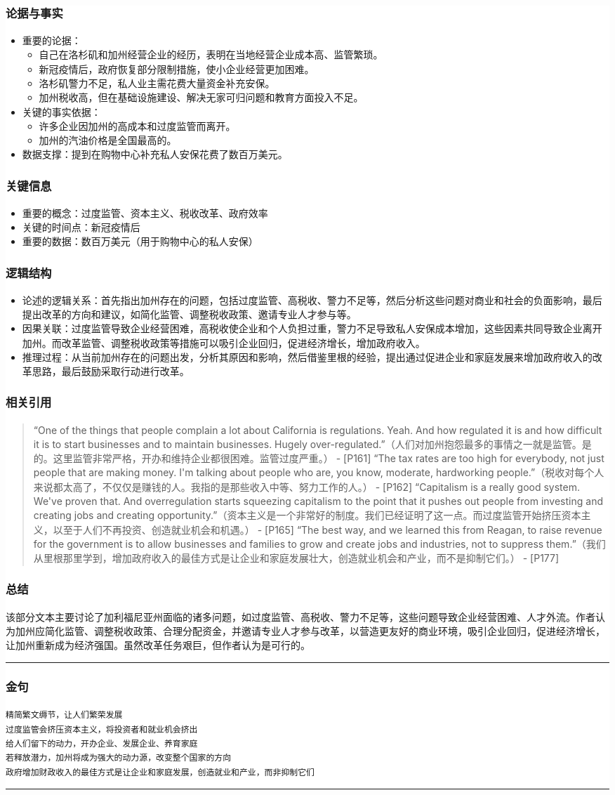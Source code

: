 ### 论据与事实
- 重要的论据：
    - 自己在洛杉矶和加州经营企业的经历，表明在当地经营企业成本高、监管繁琐。
    - 新冠疫情后，政府恢复部分限制措施，使小企业经营更加困难。
    - 洛杉矶警力不足，私人业主需花费大量资金补充安保。
    - 加州税收高，但在基础设施建设、解决无家可归问题和教育方面投入不足。
- 关键的事实依据：
    - 许多企业因加州的高成本和过度监管而离开。
    - 加州的汽油价格是全国最高的。
- 数据支撑：提到在购物中心补充私人安保花费了数百万美元。

### 关键信息
- 重要的概念：过度监管、资本主义、税收改革、政府效率
- 关键的时间点：新冠疫情后
- 重要的数据：数百万美元（用于购物中心的私人安保）

### 逻辑结构
- 论述的逻辑关系：首先指出加州存在的问题，包括过度监管、高税收、警力不足等，然后分析这些问题对商业和社会的负面影响，最后提出改革的方向和建议，如简化监管、调整税收政策、邀请专业人才参与等。
- 因果关联：过度监管导致企业经营困难，高税收使企业和个人负担过重，警力不足导致私人安保成本增加，这些因素共同导致企业离开加州。而改革监管、调整税收政策等措施可以吸引企业回归，促进经济增长，增加政府收入。
- 推理过程：从当前加州存在的问题出发，分析其原因和影响，然后借鉴里根的经验，提出通过促进企业和家庭发展来增加政府收入的改革思路，最后鼓励采取行动进行改革。

### 相关引用
> “One of the things that people complain a lot about California is regulations. Yeah. And how regulated it is and how difficult it is to start businesses and to maintain businesses. Hugely over-regulated.”（人们对加州抱怨最多的事情之一就是监管。是的。这里监管非常严格，开办和维持企业都很困难。监管过度严重。） - [P161]
> “The tax rates are too high for everybody, not just people that are making money. I'm talking about people who are, you know, moderate, hardworking people.”（税收对每个人来说都太高了，不仅仅是赚钱的人。我指的是那些收入中等、努力工作的人。） - [P162]
> “Capitalism is a really good system. We've proven that. And overregulation starts squeezing capitalism to the point that it pushes out people from investing and creating jobs and creating opportunity.”（资本主义是一个非常好的制度。我们已经证明了这一点。而过度监管开始挤压资本主义，以至于人们不再投资、创造就业机会和机遇。） - [P165]
> “The best way, and we learned this from Reagan, to raise revenue for the government is to allow businesses and families to grow and create jobs and industries, not to suppress them.”（我们从里根那里学到，增加政府收入的最佳方式是让企业和家庭发展壮大，创造就业机会和产业，而不是抑制它们。） - [P177]

### 总结
该部分文本主要讨论了加利福尼亚州面临的诸多问题，如过度监管、高税收、警力不足等，这些问题导致企业经营困难、人才外流。作者认为加州应简化监管、调整税收政策、合理分配资金，并邀请专业人才参与改革，以营造更友好的商业环境，吸引企业回归，促进经济增长，让加州重新成为经济强国。虽然改革任务艰巨，但作者认为是可行的。 

---

### 金句
```text
精简繁文缛节，让人们繁荣发展
过度监管会挤压资本主义，将投资者和就业机会挤出
给人们留下的动力，开办企业、发展企业、养育家庭
若释放潜力，加州将成为强大的动力源，改变整个国家的方向
政府增加财政收入的最佳方式是让企业和家庭发展，创造就业和产业，而非抑制它们
```

---